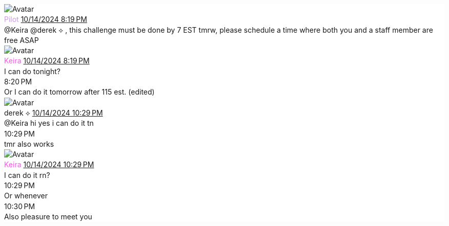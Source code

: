 <div class=chatlog__message-group><div id=chatlog__message-container-1295541480781385829 class=chatlog__message-container data-message-id=1295541480781385829><div class=chatlog__message><div class=chatlog__message-aside><img class=chatlog__avatar src="https://cdn.discordapp.com/avatars/275404326867042304/672aff53b90106bb4d8e6342321fb3b8.png?size=512" alt=Avatar loading=lazy></div><div class=chatlog__message-primary><div class=chatlog__header><span class=chatlog__author style=color:rgb(204,154,235) title=u5sus data-user-id=275404326867042304>Pilot</span> <span class=chatlog__timestamp title="Monday, October 14, 2024 8:19 PM"><a href=#chatlog__message-container-1295541480781385829>10/14/2024 8:19 PM</a></span></div><div class="chatlog__content chatlog__markdown"><span class=chatlog__markdown-preserve><span class="chatlog__markdown-mention" title="keira.slothlover">@Keira</span> <span class="chatlog__markdown-mention" title="ciesta">@derek ⟡</span> , this challenge must be done by 7 EST tmrw, please schedule a time where both you and a staff member are free ASAP</span></div></div></div></div></div>
<div class=chatlog__message-group><div id=chatlog__message-container-1295541628261634048 class=chatlog__message-container data-message-id=1295541628261634048><div class=chatlog__message><div class=chatlog__message-aside><img class=chatlog__avatar src="https://cdn.discordapp.com/avatars/809530034926387220/b9a613e8947d494ec59177276d94e0ab.png?size=512" alt=Avatar loading=lazy></div><div class=chatlog__message-primary><div class=chatlog__header><span class=chatlog__author style=color:rgb(251,85,237) title=keira.slothlover data-user-id=809530034926387220>Keira</span> <span class=chatlog__timestamp title="Monday, October 14, 2024 8:19 PM"><a href=#chatlog__message-container-1295541628261634048>10/14/2024 8:19 PM</a></span></div><div class="chatlog__content chatlog__markdown"><span class=chatlog__markdown-preserve>I can do tonight?</span></div></div></div></div><div id=chatlog__message-container-1295541676206588006 class=chatlog__message-container data-message-id=1295541676206588006><div class=chatlog__message><div class=chatlog__message-aside><div class=chatlog__short-timestamp title="Monday, October 14, 2024 8:20 PM">8:20 PM</div></div><div class=chatlog__message-primary><div class="chatlog__content chatlog__markdown"><span class=chatlog__markdown-preserve>Or I can do it tomorrow after 115 est.</span> <span class=chatlog__edited-timestamp title="Monday, October 14, 2024 8:20 PM">(edited)</span></div></div></div></div></div>
<div class=chatlog__message-group><div id=chatlog__message-container-1295574138580373514 class=chatlog__message-container data-message-id=1295574138580373514><div class=chatlog__message><div class=chatlog__message-aside><img class=chatlog__avatar src="https://cdn.discordapp.com/avatars/438123083761582100/6500ab620f174831e99f26bc444fa417.png?size=512" alt=Avatar loading=lazy></div><div class=chatlog__message-primary><div class=chatlog__header><span class=chatlog__author title=ciesta data-user-id=438123083761582100>derek ⟡</span> <span class=chatlog__timestamp title="Monday, October 14, 2024 10:29 PM"><a href=#chatlog__message-container-1295574138580373514>10/14/2024 10:29 PM</a></span></div><div class="chatlog__content chatlog__markdown"><span class=chatlog__markdown-preserve><span class="chatlog__markdown-mention" title="keira.slothlover">@Keira</span> hi yes i can do it tn</span></div></div></div></div><div id=chatlog__message-container-1295574147304259697 class=chatlog__message-container data-message-id=1295574147304259697><div class=chatlog__message><div class=chatlog__message-aside><div class=chatlog__short-timestamp title="Monday, October 14, 2024 10:29 PM">10:29 PM</div></div><div class=chatlog__message-primary><div class="chatlog__content chatlog__markdown"><span class=chatlog__markdown-preserve>tmr also works</span></div></div></div></div></div>
<div class=chatlog__message-group><div id=chatlog__message-container-1295574312723681341 class=chatlog__message-container data-message-id=1295574312723681341><div class=chatlog__message><div class=chatlog__message-aside><img class=chatlog__avatar src="https://cdn.discordapp.com/avatars/809530034926387220/b9a613e8947d494ec59177276d94e0ab.png?size=512" alt=Avatar loading=lazy></div><div class=chatlog__message-primary><div class=chatlog__header><span class=chatlog__author style=color:rgb(251,85,237) title=keira.slothlover data-user-id=809530034926387220>Keira</span> <span class=chatlog__timestamp title="Monday, October 14, 2024 10:29 PM"><a href=#chatlog__message-container-1295574312723681341>10/14/2024 10:29 PM</a></span></div><div class="chatlog__content chatlog__markdown"><span class=chatlog__markdown-preserve>I can do it rn?</span></div></div></div></div><div id=chatlog__message-container-1295574341966364713 class=chatlog__message-container data-message-id=1295574341966364713><div class=chatlog__message><div class=chatlog__message-aside><div class=chatlog__short-timestamp title="Monday, October 14, 2024 10:29 PM">10:29 PM</div></div><div class=chatlog__message-primary><div class="chatlog__content chatlog__markdown"><span class=chatlog__markdown-preserve>Or whenever</span></div></div></div></div><div id=chatlog__message-container-1295574380432330804 class=chatlog__message-container data-message-id=1295574380432330804><div class=chatlog__message><div class=chatlog__message-aside><div class=chatlog__short-timestamp title="Monday, October 14, 2024 10:30 PM">10:30 PM</div></div><div class=chatlog__message-primary><div class="chatlog__content chatlog__markdown"><span class=chatlog__markdown-preserve>Also pleasure to meet you</span></div></div></div></div></div>